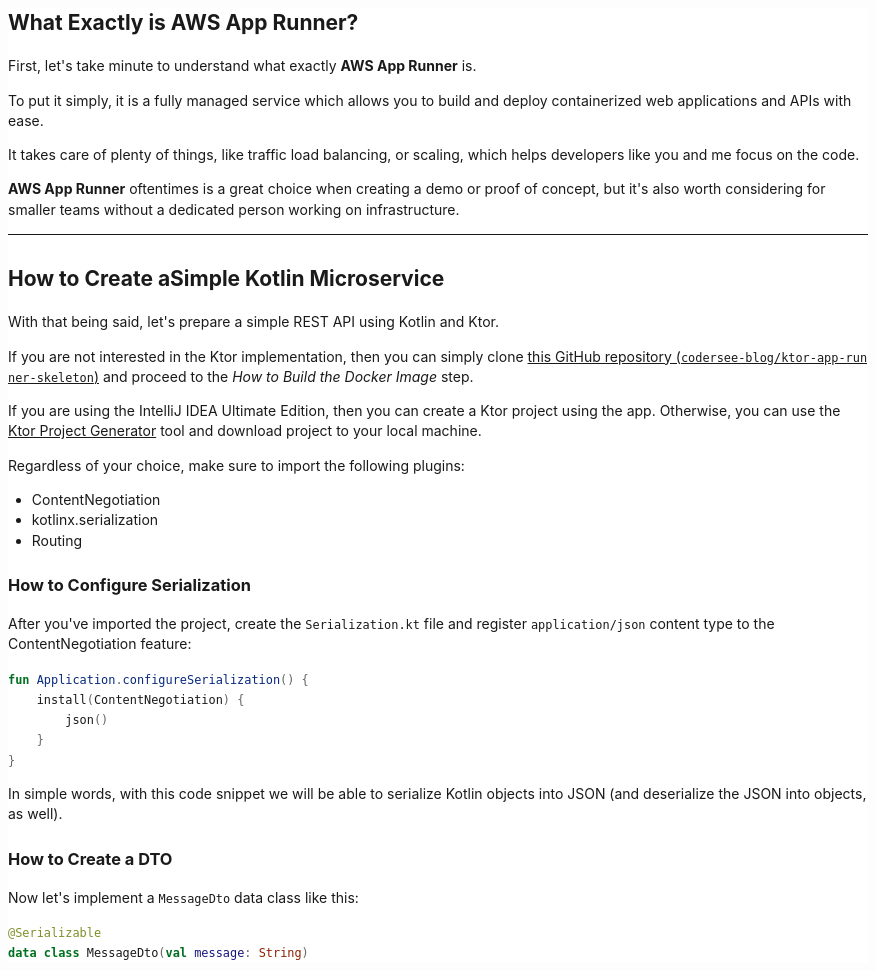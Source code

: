 ## What Exactly is AWS App Runner?

First, let's take minute to understand what exactly **AWS App Runner** is.

To put it simply, it is a fully managed service which allows you to build and deploy containerized web applications and APIs with ease.

It takes care of plenty of things, like traffic load balancing, or scaling, which helps developers like you and me focus on the code.

**AWS App Runner** oftentimes is a great choice when creating a demo or proof of concept, but it's also worth considering for smaller teams without a dedicated person working on infrastructure.

---

## How to Create aSimple Kotlin Microservice

With that being said, let's prepare a simple REST API using Kotlin and Ktor.

If you are not interested in the Ktor implementation, then you can simply clone [this GitHub repository (<VPIcon icon="iconfont icon-gtihub"/>`codersee-blog/ktor-app-runner-skeleton`)](https://github.com/codersee-blog/ktor-app-runner-skeleton) and proceed to the *How to Build the Docker Image* step.

If you are using the IntelliJ IDEA Ultimate Edition, then you can create a Ktor project using the app. Otherwise, you can use the [<VPIcon icon="iconfont icon-ktor"/>Ktor Project Generator](https://start.ktor.io/) tool and download project to your local machine.

Regardless of your choice, make sure to import the following plugins:

- ContentNegotiation
- kotlinx.serialization
- Routing

### How to Configure Serialization

After you've imported the project, create the <VPIcon icon="iconfont icon-kotlin"/>`Serialization.kt` file and register `application/json` content type to the ContentNegotiation feature:

```kotlin title="Serialization.kt"
fun Application.configureSerialization() {
    install(ContentNegotiation) {
        json()
    }
}
```

In simple words, with this code snippet we will be able to serialize Kotlin objects into JSON (and deserialize the JSON into objects, as well).

### How to Create a DTO

Now let's implement a `MessageDto` data class like this:

```kotlin
@Serializable
data class MessageDto(val message: String)
```
